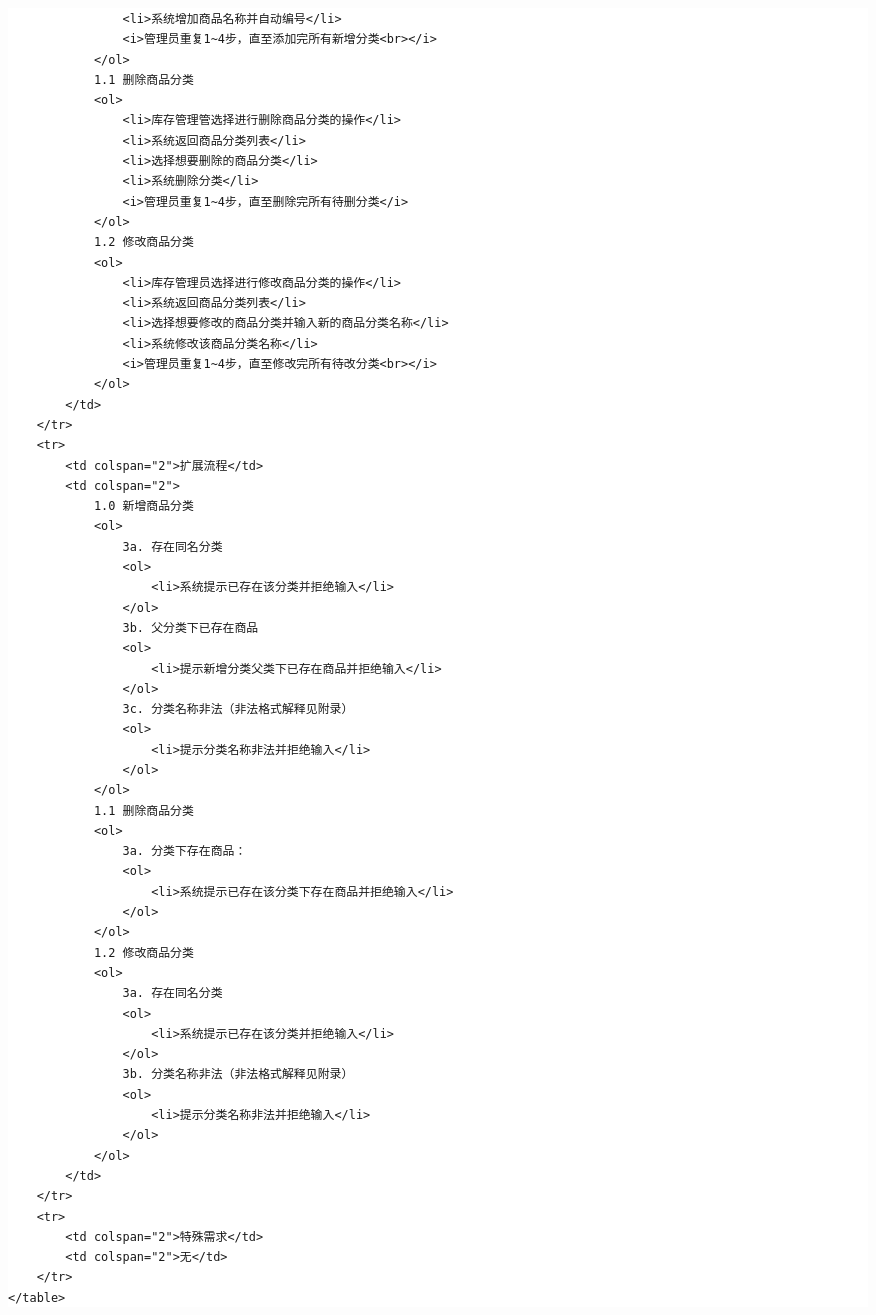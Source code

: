                     <li>系统增加商品名称并自动编号</li>
                    <i>管理员重复1~4步，直至添加完所有新增分类<br></i>
                </ol>
                1.1 删除商品分类
                <ol>
                    <li>库存管理管选择进行删除商品分类的操作</li>
                    <li>系统返回商品分类列表</li>
                    <li>选择想要删除的商品分类</li>
                    <li>系统删除分类</li>
                    <i>管理员重复1~4步，直至删除完所有待删分类</i>
                </ol>  
                1.2 修改商品分类
                <ol>
                    <li>库存管理员选择进行修改商品分类的操作</li>
                    <li>系统返回商品分类列表</li>
                    <li>选择想要修改的商品分类并输入新的商品分类名称</li>
                    <li>系统修改该商品分类名称</li>
                    <i>管理员重复1~4步，直至修改完所有待改分类<br></i>
                </ol>
            </td>
        </tr>
        <tr>
            <td colspan="2">扩展流程</td>
            <td colspan="2">
                1.0 新增商品分类
                <ol>
                    3a. 存在同名分类
                    <ol>
                        <li>系统提示已存在该分类并拒绝输入</li>
                    </ol>
                    3b. 父分类下已存在商品
                    <ol>
                        <li>提示新增分类父类下已存在商品并拒绝输入</li>
                    </ol>
                    3c. 分类名称非法（非法格式解释见附录）
                    <ol>
                        <li>提示分类名称非法并拒绝输入</li>
                    </ol>
                </ol>
                1.1 删除商品分类
                <ol>
                    3a. 分类下存在商品：
                    <ol>
                        <li>系统提示已存在该分类下存在商品并拒绝输入</li>
                    </ol>
                </ol>
                1.2 修改商品分类
                <ol>
                    3a. 存在同名分类
                    <ol>
                        <li>系统提示已存在该分类并拒绝输入</li>
                    </ol>
                    3b. 分类名称非法（非法格式解释见附录）
                    <ol>
                        <li>提示分类名称非法并拒绝输入</li>
                    </ol>
                </ol>
            </td>
        </tr>
        <tr>
            <td colspan="2">特殊需求</td>
            <td colspan="2">无</td>
        </tr>
    </table>